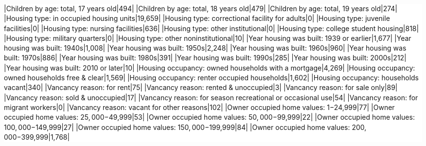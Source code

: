 |Children by age: total, 17 years old|494|
|Children by age: total, 18 years old|479|
|Children by age: total, 19 years old|274|
|Housing type: in occupied housing units|19,659|
|Housing type: correctional facility for adults|0|
|Housing type: juvenile facilities|0|
|Housing type: nursing facilities|636|
|Housing type: other institutional|0|
|Housing type: college student housing|818|
|Housing type: military quarters|0|
|Housing type: other noninstitutional|10|
|Year housing was built: 1939 or earlier|1,677|
|Year housing was built: 1940s|1,008|
|Year housing was built: 1950s|2,248|
|Year housing was built: 1960s|960|
|Year housing was built: 1970s|886|
|Year housing was built: 1980s|391|
|Year housing was built: 1990s|285|
|Year housing was built: 2000s|212|
|Year housing was built: 2010 or later|10|
|Housing occupancy: owned households with a mortgage|4,269|
|Housing occupancy: owned households free & clear|1,569|
|Housing occupancy: renter occupied households|1,602|
|Housing occupancy: households vacant|340|
|Vancancy reason: for rent|75|
|Vancancy reason: rented & unoccupied|3|
|Vancancy reason: for sale only|89|
|Vancancy reason: sold & unoccupied|17|
|Vancancy reason: for season recreational or occasional use|54|
|Vancancy reason: for migrant workers|0|
|Vancancy reason: vacant for other reasons|102|
|Owner occupied home values: $1-$24,999|77|
|Owner occupied home values: $25,000-$49,999|53|
|Owner occupied home values: $50,000-$99,999|22|
|Owner occupied home values: $100,000-$149,999|27|
|Owner occupied home values: $150,000-$199,999|84|
|Owner occupied home values: $200,000-$399,999|1,768|